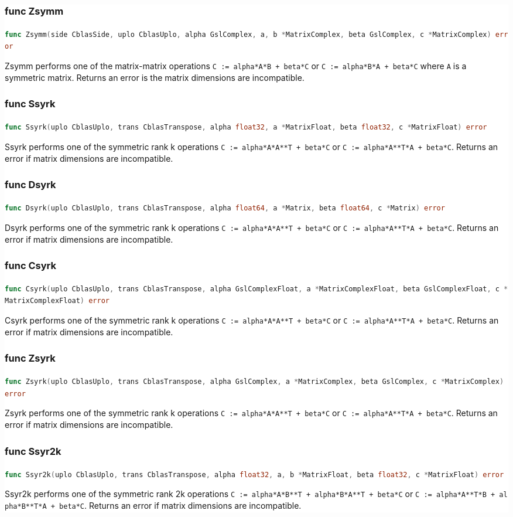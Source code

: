 ### func Zsymm
```go
func Zsymm(side CblasSide, uplo CblasUplo, alpha GslComplex, a, b *MatrixComplex, beta GslComplex, c *MatrixComplex) error
```
Zsymm performs one of the matrix-matrix operations `C := alpha*A*B + beta*C` or `C := alpha*B*A + beta*C` where `A` is a symmetric matrix. Returns an error is the matrix dimensions are incompatible.

### func Ssyrk
```go
func Ssyrk(uplo CblasUplo, trans CblasTranspose, alpha float32, a *MatrixFloat, beta float32, c *MatrixFloat) error
```

Ssyrk performs one of the symmetric rank k operations `C := alpha*A*A**T + beta*C` or `C := alpha*A**T*A + beta*C`. Returns an error if matrix dimensions are incompatible.

### func Dsyrk

```go
func Dsyrk(uplo CblasUplo, trans CblasTranspose, alpha float64, a *Matrix, beta float64, c *Matrix) error
```

Dsyrk performs one of the symmetric rank k operations `C := alpha*A*A**T + beta*C` or `C := alpha*A**T*A + beta*C`. Returns an error if matrix dimensions are incompatible.

### func Csyrk
```go
func Csyrk(uplo CblasUplo, trans CblasTranspose, alpha GslComplexFloat, a *MatrixComplexFloat, beta GslComplexFloat, c *MatrixComplexFloat) error
```

Csyrk performs one of the symmetric rank k operations `C := alpha*A*A**T + beta*C` or `C := alpha*A**T*A + beta*C`.
Returns an error if matrix dimensions are incompatible.

### func Zsyrk
```go
func Zsyrk(uplo CblasUplo, trans CblasTranspose, alpha GslComplex, a *MatrixComplex, beta GslComplex, c *MatrixComplex) error
```
Zsyrk performs one of the symmetric rank k operations `C := alpha*A*A**T + beta*C` or `C := alpha*A**T*A + beta*C`. Returns an error if matrix dimensions are incompatible.

### func Ssyr2k
```go
func Ssyr2k(uplo CblasUplo, trans CblasTranspose, alpha float32, a, b *MatrixFloat, beta float32, c *MatrixFloat) error
```

Ssyr2k performs one of the symmetric rank 2k operations `C := alpha*A*B**T + alpha*B*A**T + beta*C` or `C := alpha*A**T*B + alpha*B**T*A + beta*C`.
Returns an error if matrix dimensions are incompatible.
